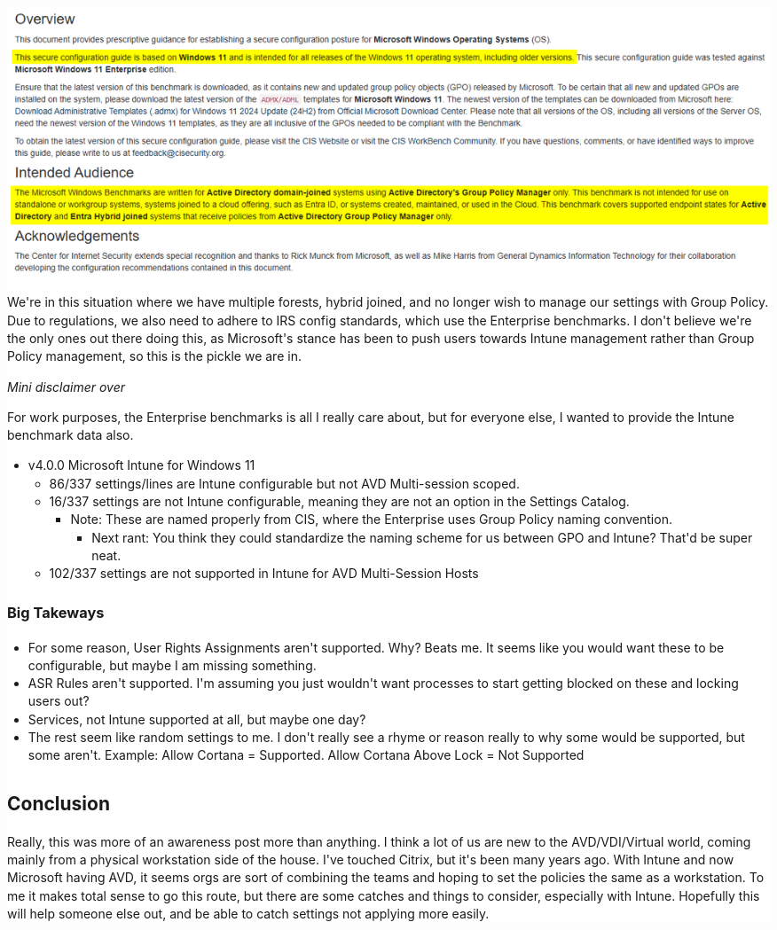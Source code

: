 ![CIS Guidance](win11_guidance.png)

We're in this situation where we have multiple forests, hybrid joined, and no longer wish to manage our settings with Group Policy. Due to regulations, we also need to adhere to IRS config standards, which use the Enterprise benchmarks. I don't believe we're the only ones out there doing this, as Microsoft's stance has been to push users towards Intune management rather than Group Policy management, so this is the pickle we are in.

*Mini disclaimer over*

For work purposes, the Enterprise benchmarks is all I really care about, but for everyone else, I wanted to provide the Intune benchmark data also.

- v4.0.0 Microsoft Intune for Windows 11
    - 86/337 settings/lines are Intune configurable but not AVD Multi-session scoped.
    - 16/337 settings are not Intune configurable, meaning they are not an option in the Settings Catalog.
        - Note: These are named properly from CIS, where the Enterprise uses Group Policy naming convention.
            - Next rant: You think they could standardize the naming scheme for us between GPO and Intune? That'd be super neat.
    - 102/337 settings are not supported in Intune for AVD Multi-Session Hosts

### Big Takeways

- For some reason, User Rights Assignments aren't supported. Why? Beats me. It seems like you would want these to be configurable, but maybe I am missing something.
- ASR Rules aren't supported. I'm assuming you just wouldn't want processes to start getting blocked on these and locking users out?
- Services, not Intune supported at all, but maybe one day?
- The rest seem like random settings to me. I don't really see a rhyme or reason really to why some would be supported, but some aren't. Example: Allow Cortana = Supported. Allow Cortana Above Lock = Not Supported

## Conclusion

Really, this was more of an awareness post more than anything. I think a lot of us are new to the AVD/VDI/Virtual world, coming mainly from a physical workstation side of the house. I've touched Citrix, but it's been many years ago. With Intune and now Microsoft having AVD, it seems orgs are sort of combining the teams and hoping to set the policies the same as a workstation. To me it makes total sense to go this route, but there are some catches and things to consider, especially with Intune. Hopefully this will help someone else out, and be able to catch settings not applying more easily.



